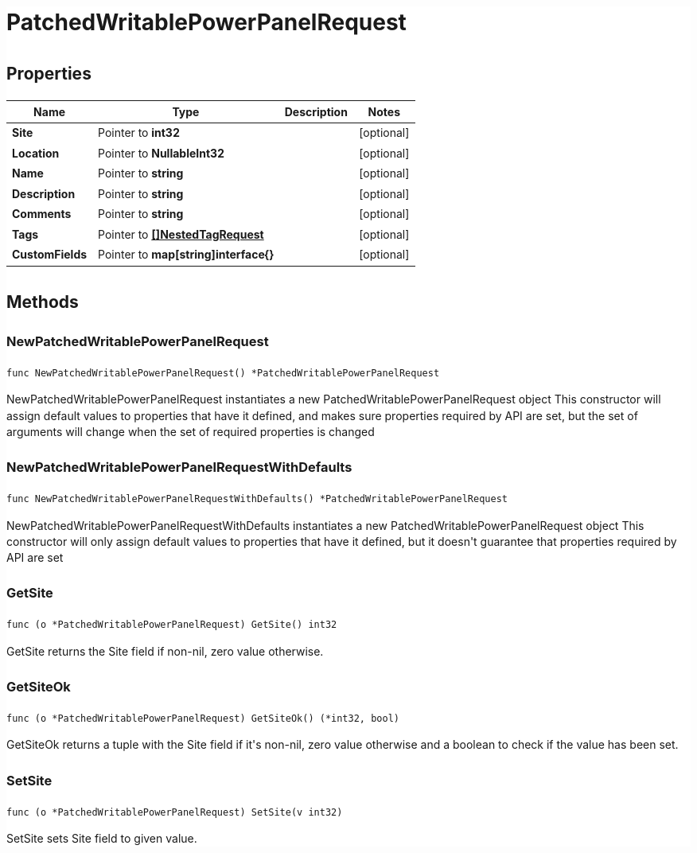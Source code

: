 # PatchedWritablePowerPanelRequest

## Properties

Name | Type | Description | Notes
------------ | ------------- | ------------- | -------------
**Site** | Pointer to **int32** |  | [optional] 
**Location** | Pointer to **NullableInt32** |  | [optional] 
**Name** | Pointer to **string** |  | [optional] 
**Description** | Pointer to **string** |  | [optional] 
**Comments** | Pointer to **string** |  | [optional] 
**Tags** | Pointer to [**[]NestedTagRequest**](NestedTagRequest.md) |  | [optional] 
**CustomFields** | Pointer to **map[string]interface{}** |  | [optional] 

## Methods

### NewPatchedWritablePowerPanelRequest

`func NewPatchedWritablePowerPanelRequest() *PatchedWritablePowerPanelRequest`

NewPatchedWritablePowerPanelRequest instantiates a new PatchedWritablePowerPanelRequest object
This constructor will assign default values to properties that have it defined,
and makes sure properties required by API are set, but the set of arguments
will change when the set of required properties is changed

### NewPatchedWritablePowerPanelRequestWithDefaults

`func NewPatchedWritablePowerPanelRequestWithDefaults() *PatchedWritablePowerPanelRequest`

NewPatchedWritablePowerPanelRequestWithDefaults instantiates a new PatchedWritablePowerPanelRequest object
This constructor will only assign default values to properties that have it defined,
but it doesn't guarantee that properties required by API are set

### GetSite

`func (o *PatchedWritablePowerPanelRequest) GetSite() int32`

GetSite returns the Site field if non-nil, zero value otherwise.

### GetSiteOk

`func (o *PatchedWritablePowerPanelRequest) GetSiteOk() (*int32, bool)`

GetSiteOk returns a tuple with the Site field if it's non-nil, zero value otherwise
and a boolean to check if the value has been set.

### SetSite

`func (o *PatchedWritablePowerPanelRequest) SetSite(v int32)`

SetSite sets Site field to given value.
